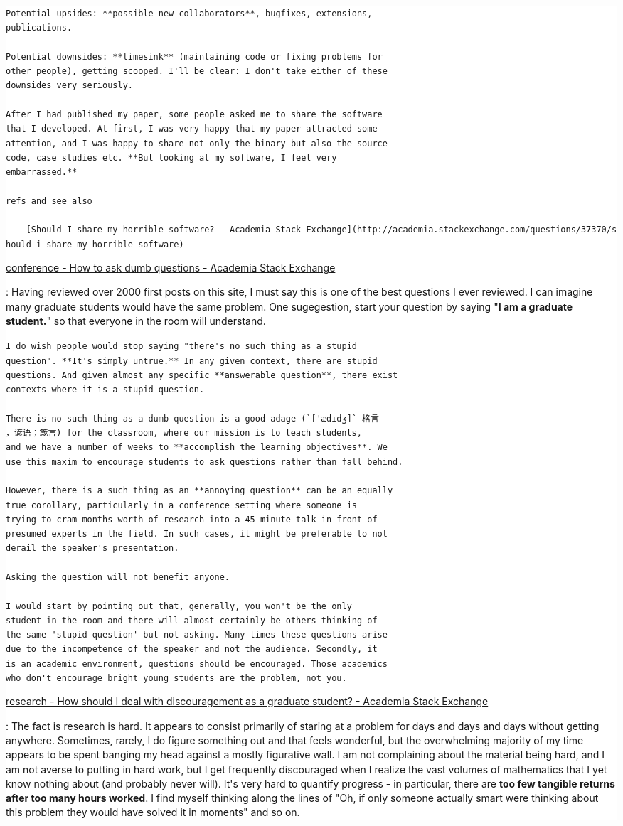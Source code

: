     Potential upsides: **possible new collaborators**, bugfixes, extensions,
    publications.

    Potential downsides: **timesink** (maintaining code or fixing problems for
    other people), getting scooped. I'll be clear: I don't take either of these
    downsides very seriously.

    After I had published my paper, some people asked me to share the software
    that I developed. At first, I was very happy that my paper attracted some
    attention, and I was happy to share not only the binary but also the source
    code, case studies etc. **But looking at my software, I feel very
    embarrassed.**

    refs and see also

      - [Should I share my horrible software? - Academia Stack Exchange](http://academia.stackexchange.com/questions/37370/should-i-share-my-horrible-software)

[conference - How to ask dumb questions - Academia Stack Exchange](http://academia.stackexchange.com/questions/51631/how-to-ask-dumb-questions)

:   Having reviewed over 2000 first posts on this site, I must say this is one
    of the best questions I ever reviewed. I can imagine many graduate students
    would have the same problem. One sugegestion, start your question by saying
    "**I am a graduate student.**" so that everyone in the room will understand.

    I do wish people would stop saying "there's no such thing as a stupid
    question". **It's simply untrue.** In any given context, there are stupid
    questions. And given almost any specific **answerable question**, there exist
    contexts where it is a stupid question.

    There is no such thing as a dumb question is a good adage (`['ædɪdʒ]` 格言
    ，谚语；箴言) for the classroom, where our mission is to teach students,
    and we have a number of weeks to **accomplish the learning objectives**. We
    use this maxim to encourage students to ask questions rather than fall behind.

    However, there is a such thing as an **annoying question** can be an equally
    true corollary, particularly in a conference setting where someone is
    trying to cram months worth of research into a 45-minute talk in front of
    presumed experts in the field. In such cases, it might be preferable to not
    derail the speaker's presentation.

    Asking the question will not benefit anyone.

    I would start by pointing out that, generally, you won't be the only
    student in the room and there will almost certainly be others thinking of
    the same 'stupid question' but not asking. Many times these questions arise
    due to the incompetence of the speaker and not the audience. Secondly, it
    is an academic environment, questions should be encouraged. Those academics
    who don't encourage bright young students are the problem, not you.

[research - How should I deal with discouragement as a graduate student? - Academia Stack Exchange](http://academia.stackexchange.com/questions/2219/how-should-i-deal-with-discouragement-as-a-graduate-student)

:   The fact is research is hard. It appears to consist primarily of staring at
    a problem for days and days and days without getting anywhere. Sometimes,
    rarely, I do figure something out and that feels wonderful, but the
    overwhelming majority of my time appears to be spent banging my head
    against a mostly figurative wall. I am not complaining about the material
    being hard, and I am not averse to putting in hard work, but I get
    frequently discouraged when I realize the vast volumes of mathematics that
    I yet know nothing about (and probably never will). It's very hard to
    quantify progress - in particular, there are **too few tangible returns after
    too many hours worked**. I find myself thinking along the lines of "Oh, if
    only someone actually smart were thinking about this problem they would
    have solved it in moments" and so on.
